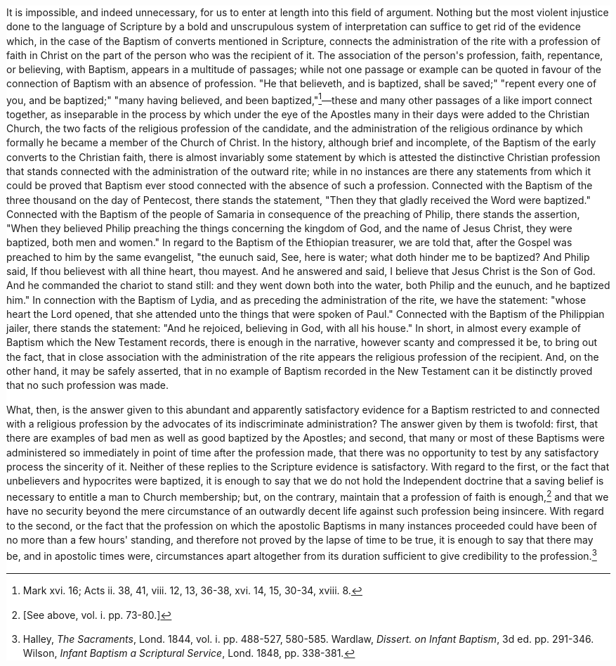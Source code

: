 It is impossible, and indeed unnecessary, for us to enter at length into this field of argument. Nothing but the most violent injustice done to the language of Scripture by a bold and unscrupulous system of interpretation can suffice to get rid of the evidence which, in the case of the Baptism of converts mentioned in Scripture, connects the administration of the rite with a profession of faith in Christ on the part of the person who was the recipient of it. The association of the person's profession, faith, repentance, or believing, with Baptism, appears in a multitude of passages; while not one passage or example can be quoted in favour of the connection of Baptism with an absence of profession. "He that believeth, and is baptized, shall be saved;" "repent every one of you, and be baptized;" "many having believed, and been baptized,"[^26]—these and many other passages of a like import connect together, as inseparable in the process by which under the eye of the Apostles many in their days were added to the Christian Church, the two facts of the religious profession of the candidate, and the administration of the religious ordinance by which formally he became a member of the Church of Christ. In the history, although brief and incomplete, of the Baptism of the early converts to the Christian faith, there is almost invariably some statement by which is attested the distinctive Christian profession that stands connected with the administration of the outward rite; while in no instances are there any statements from which it could be proved that Baptism ever stood connected with the absence of such a profession. Connected with the Baptism of the three thousand on the day of Pentecost, there stands the statement, "Then they that gladly received the Word were baptized." Connected with the Baptism of the people of Samaria in consequence of the preaching of Philip, there stands the assertion, "When they believed Philip preaching the things concerning the kingdom of God, and the name of Jesus Christ, they were baptized, both men and women." In regard to the Baptism of the Ethiopian treasurer, we are told that, after the Gospel was preached to him by the same evangelist, "the eunuch said, See, here is water; what doth hinder me to be baptized? And Philip said, If thou believest with all thine heart, thou mayest. And he answered and said, I believe that Jesus Christ is the Son of God. And he commanded the chariot to stand still: and they went down both into the water, both Philip and the eunuch, and he baptized him." In connection with the Baptism of Lydia, and as preceding the administration of the rite, we have the statement: "whose heart the Lord opened, that she attended unto the things that were spoken of Paul." Connected with the Baptism of the Philippian jailer, there stands the statement: "And he rejoiced, believing in God, with all his house." In short, in almost every example of Baptism which the New Testament records, there is enough in the narrative, however scanty and compressed it be, to bring out the fact, that in close association with the administration of the rite appears the religious profession of the recipient. And, on the other hand, it may be safely asserted, that in no example of Baptism recorded in the New Testament can it be distinctly proved that no such profession was made.

[^26]: Mark xvi. 16; Acts ii. 38, 41, viii. 12, 13, 36-38, xvi. 14, 15, 30-34, xviii. 8.

What, then, is the answer given to this abundant and apparently satisfactory evidence for a Baptism restricted to and connected with a religious profession by the advocates of its indiscriminate administration? The answer given by them is twofold: first, that there are examples of bad men as well as good baptized by the Apostles; and second, that many or most of these Baptisms were administered so immediately in point of time after the profession made, that there was no opportunity to test by any satisfactory process the sincerity of it. Neither of these replies to the Scripture evidence is satisfactory. With regard to the first, or the fact that unbelievers and hypocrites were baptized, it is enough to say that we do not hold the Independent doctrine that a saving belief is necessary to entitle a man to Church membership; but, on the contrary, maintain that a profession of faith is enough,[^27] and that we have no security beyond the mere circumstance of an outwardly decent life against such profession being insincere. With regard to the second, or the fact that the profession on which the apostolic Baptisms in many instances proceeded could have been of no more than a few hours' standing, and therefore not proved by the lapse of time to be true, it is enough to say that there may be, and in apostolic times were, circumstances apart altogether from its duration sufficient to give credibility to the profession.[^28]


[^1]: [Barclay, *Apology*, 10th ed. Lond. 1841, pp. 387-421.]
[^2]: John i. 25.
[^3]: The question of Jewish Baptism is ably discussed by Dr. Halley; and the conclusions at which he arrives on this subject are, I believe, substantially correct. *The Sacraments*, Lond. 1844, pp. 111-160. Wall, *Hist. of Infant Baptism*, Lond. 1720, vol. i. pp. Ixvi.-cx.
[^4]: Matt. xxviii. 19, 20.
[^5]: ["Baptisma nobis quod purgati et abluti simus testificatur; Caena Eucharistiae, quod redempti. In aqua figuratur ablutio; in sanguine satisfactio. Haec duo in Christo reperiuntur, qui, ut ait Joannes (i. v. 6), 'venit in aquâ et sanguine,' hoc est, ut purgaret et redimeret. . . . .  Sic autem cogitandum est quocunque baptizemur tempore, nos semel in omnem vitam ablui et purgari. Itaque quoties lapsi fuerimus repetenda erit Baptismi memoria, et hâc armaudus animus, ut de peccatorum remissione semper certus securusque sit. [Comp. Luther's Sermon on Absolution and the Sacraments in the *Kirchen Postill*.] Nam etsi semel administratus praeteriisse visus est posterioribus tamen peccatis non est abolitus. *Puritas enim Christi in eo nobis oblata est*; ea semper viget, nullis maculis opprimitur, sed omnes nostras sordes abluit et extergit."—Calvin, *Inst*. lib. iv. cap. xiv. 22, xv. 3. Bruce, *Sermons on the Sacraments*, Wodrow Soc. ed. Edin. 1843, pp. 38-40.]
[^6]: Rom. vi. 3-5.
[^7]: [For a very able exposition of this passage and Col. ii. 11 f., agreeing in substance with that given above, but not finding in either case any allusion to a particular mode of Baptism, see Beecher, *Baptism with reference to its Import and Modes*, New York 1849, pp. 83-114; also Williams, *Antipaed. Exam*. vol. i. pp. 189-195. Wardlaw, *Disert. on Inf. Baptism*, 3d ed. pp. 155-164.]
[^8]: Col. ii. 11, 12.
[^9]: [unchecked] Rom. V. 18. [" Atqiii jam visum est fieri non levem injuriam Dei foederi nisi in eo acc[uiescimus, acsi per se iiifirmum esset; quum ejus effectus ncque a Baptismo neque ab uUis accessionibus pendeat. Accedit postea Sacramen- tum sigilli instar, noii quod efficaciam Dei promissioni, quasi per so invalidse, conferat, sed earn duntaxat nobis confirmet. Unde scquitur, non idco bajD- tizari fidelium liberos ut filii Dei time primum fiant qui ante alieni fuerint ab Ecclesia, sedsolcuni jjotiussigno ideo recipi iuEcclesiani, quia promissiouis bene- ficio jam ante ad Ckristi corpus pertiuebant."—Calvin, Iiu^t. lib. iv. cap. xv. 22.]
[^10]: [Cunningham, *Works*, vol. ii. pp. 356-358.]
[^11]: [unchecked] This principle applies to the famous text, John iii. 5', on which Dr. Pusey says he " would gladly rest the whole question of baptismal regeneration" (Tracts for the Times, No. 07). In this passage the second clause is epexegetical of the first, —" born of water, even of the Spirit," —the one being the sign, the other the thing signified. This is shown mainly by two considera- tions : 1. Chri.stian Baptism was not yet instituted,—thy proper baptismal commission being only given after our Lord's resurrection. This is perfectly clear from Scripture ; and the Fathers, on whose statements in this matter Ilomauists and High Churchmen mainly rely, declare with one voice that baptismal regeneration Avas unknown till the promised Spirit was poured out freely by the ascended Saviour. To quote Dr. llalley's words : " The spring of living water had not then issued from the foot of the Cross to fill the re- generatiug font ; the augel of Baptism had not then descended to trouble the holy waters, and impart to them their sanative virtue ; the sacramental gifts were not conferred upon men ; the priesthood was not consecrated ; St. Peter had not been invested with the keys ; the life-inspiring baptistry was not erected in the porch of the Church ; the initiation into the greater mysteries ofthefaithhadnotcommenced. DidourLord,then,speaktoNicodemusof what it was impossible for him or any one else to experience or understand until the day of Pentecost,—the date of the great gift of baptismal regene- ration ? If He did, how could He say, ' Art thou a master in Israel, and knowest not these things? ' Can any one seriously expound the passage, as though it were to Nicodemus, not a declaration of what then actually was, but a dark propiiecy of what was afterwards to take place ? — The Sacraments, vol. i. p. 230. 2. The precise meaning of the phrase "born of water" is fixed, beyond reasonable doubt, by a reference to the Jewish ideas and modes of ex- pression. Nicodemus must have understood the words addressed to him—our Lord must have intended him to understand them—in the sense in which any Jew of that day conversant with the Old Testament Scriptures, and with the habits of speech and action of his nation, must infallibly have regarded them, in the sense in which psalmists and prophets had said : " AVash me, and I shall bewhiterthansnow." "Washyou,makeyouclean,putawaytheevilofyour doingsfromyou." "ThenwillIsprinklecleanwateruponyou,andyeshall be clean ; from all your filthiness, and from all your idols, will I cleanse you." (Ps. li. 2, 7 ; Isa. i. 16 ; Ezek. xxxvi. 25.) The passage, in short, does not refer—at least in any direct sense—to Christian Baptism at all. It points to the purification of heart and renewal of nature by the Holy Spirit, for which " washing," or bemg " born of water," wds the familiar sign and figurative expression among the Jews. Comp. John vii. 37 ; Titus iii. 5. [Cf. Calvin, in loc. and Inst. iv. xvi. 25. " Postquam naturae corruptionem Nicodemo exposuit Christus, ac renasci oportere docuit quia ille renascentiam corporalem somniabat, modumhicindicatquoregenerat nos Deus, nempe per aquam et Spiritum quasi diceret, per Spiritum, qui purgando et irrigando fideles animas vice aquse fungitur. Neque hsec nova est locutio; prorsus enim cum illii quae !Matth. iii. 11, habetur convenit : ' Ille est qui baptizat in Spii'itu sancto et igni.' Quemadmodum ergo Spiritu sancto et igni baptizare est Spiritum sanctum conferre, c[ui in regeneratione ignis officium naturamquc habet : ita renasci aqua et Spiritu nihil aliud est quam vim illam Spiritus recipere, qua? in anima id facit quod aqua in corpore."]
[^12]: [unchecked] Williams, Antip;v<h>haptism Examined, Shrewsbury 1789, vol. i. pp. 102- 111, 121-171, 180-197. Halley, The Sacraments, Lond. 1844, vol. i. pp. 213-283. Goode,Doct.oftheChurchofEngl,astotheEffectsofBaptismin the case of Infants, 2d ed. Lond. 1850, pp. 9-37, 143-178. [Calvin, Insf. lib. iv. cap. xv. Turrettin, Op. torn, iii. loc. xix. qu. 11-13, 19. Bp. E. H. Browne, Expos, of the Thirty-nine Art. Sth ed. Lond. 1868, pp. 612-671. Martensen,Dogmatik,4teAufl.pp.367-370. Thomasius,Dogmatil;3teTh. 2te Abth. Erlangen 1861, pp. 6-10, 22-25. Cunningham, Works, vol. iii. pp. 133-142. Goode, Vind. of the ' Def of the XXXIX Art., etc.; in reply to the Bishop of Exeter, 2d ed. pp. 8-22.]
[^13]: [See above, vol. i. pp. 68-80.]
[^14]: Halley, *The Sacraments*, Lond. 1844, vol. i. p. 496.
[^15]: Wardlaw, *Dissertation on the Scriptural Anthority, Nature, and Uses of Infant Baptism*, 3d. ed. Glasg. 1846, pp. 221-223.
[^16]: Halley, *The Sacraments*, Lond. 1844, vol. i. p. 505.
[^17]: *Ibid*. p. 505.
[^18]: Acts viii. 13.
[^19]: Shorter Catechism, qu. 95.
[^20]: Halley, *ut supra*, p. 479.
[^21]: Halley, *ut supra*, pp. 163-167, 194-201.
[^22]: Acts xix. 3-5. Williams, *Antipaedobaptism Examined*, Shrewsbury 1789, vol. i. pp. 113-120. Wardlaw, *Dissert, on Infant Baptism*, 3d ed. Glasg. 1846, pp. 223-269.
[^23]: Matt. iii. 5, 6.
[^24]: Matt, xxviii. 19.
[^25]: Halley, *ut supra*, p. 489.
[^27]: [See above, vol. i. pp. 73-80.]
[^28]: Halley, *The Sacraments*, Lond. 1844, vol. i. pp. 488-527, 580-585. Wardlaw, *Dissert. on Infant Baptism*, 3d ed. pp. 291-346. Wilson, *Infant Baptism a Scriptural Service*, Lond. 1848, pp. 338-381.
[^29]: Shorter Catech. qu. 95.
[^30]: Gal. iii. 8, 17, 18.
[^31]: Gen. xii. 1-3, xiii. 14-17, xv. 1-18, xvii. 1-14.
[^32]: Gen. xvii. 9, 10.
[^33]: Williams, *Antipaedobaptism Examined*, Shrewsbury 1789, vol. i. pp. 172- 180.
[^34]: [Carson, *Baptism in its Modes and Subjects*, Lond. 1844, pp. 214-231. Booth, *Paedobaptism Examined*, Lond. 1829, vol. ii. pp. 55-68.]
[^35]: Rom. ii. 28, 29.
[^36]: Rom. iv. 11.
[^37]: [Calvin, *Inst*. lib. iv. cap. xvi. 3-6, 13-16.]
[^38]: Wilson, *Infant Baptism a Script. Service*, Lond. 1848, pp. 388-437.
[^39]: Acts ii. 39.
[^40]: Acts xvi. 31.
[^41]: Williams, *Antipaedobapt. Exam*. vol. i. pp. 234-249. Wardlaw, *Dissert. on Inf. Baptism*, pp. 20-89, 102-117.
[^42]: John vii. 22.
[^43]: Matt. xix. 14; Mark x. 14; Luke xviii. 16.
[^44]: [Carson, *Baptism in its Mode and Subjects*, Lond. 1844, pp. 199-202.]
[^45]: [*Vide* Calvin, *in loc*.]
[^46]: Williams, *Antipaed. Exam.* vol. i. pp. 272-321, 334-356. Wardlaw, *Dissert. on Inf. Baptism*, 3d ed. pp. 117-120.
[^47]: Exod. xii. 48.
[^48]: Carson, *Baptism in its Mode and Subjects*, Lond. 1844, pp. 223-227.
[^49]: Gen, xvii, 14; Exod. iv. 24-26.
[^50]: Rom. iv. 11.
[^51]: Rom. ii. 28, 29; Phil. iii. 3; Col. ii. 11; Deut. xxx. 6.
[^52]: [Calvin, *Inst*. lib. iv. cap. xvi. 2, 3. Edwards, *Works*, Lond. 1834, vol. i. pp. 441 ff. Thomasius, *Dogmatik*, 3ter Th. 2te Abth. p. 12.]
[^53]: [unchecked ["Declaratetiamnumapertiusmodiimspiritualiscrrcumcisiouis: ucmpe quia, Christo cousepulti, consortes sumus mortis ejus. Id nomiuatio nos consequi per Baptisnium docet : quo melius pateat nidlum esse usum circum- cisionis sub regno Christi. Poterat enim alioqui objicere quispiam : Cur circumcisionem aboles hoc prsetextu, quia effectus ejus sit in Christo? An non etiam spiritualiter circumcisiis fuit Abraham ? Atqui hoc minime obstitit quo minus siguum rei adderet. Non est igitur supervacua externa circum- cisio, etiamsi mterior per Christimi conferatur. Ejusmodi objectionem anti- pat Paulus, facta Baptismi mentione. Circumcisionem, inquit, spiritualem peragit in nobis Christus, non interccdente veteri illo signo quod sub Mose valuit, sed BajDtisnio." Calvin, in loc.]
[^54]: Wardlaw, *Dissert. on Infant Baptism*, 3d ed. pp. 42-66.
[^55]: Halley, *The Sacraments*, Lond. 1844, vol. i. pp. 535-545.
[^56]: 1 Cor. vii. 14.
[^57]: [unchecked [" Insignis ergo est hie locus, et ex iutima theologia ductus docet enini segregari piorum liberos ab aliis quadam prterogativa, ut sancti in Ecclesia reputentur." " Jqualis est in oumibus naturse conditio, ut siiit tarn peccato quamseternsemortiobnoxii. Quodautemhietribuitliberisfideliumsjieciale privilegium Apostolus id fiuit ex beueficio foederis, quo superveniente deletur natuiaj inaledictio, et Deo per gratiam consecrantur qui natiu-a profani erant.Hinc argumentatur Paulus (Rom. xi. 16) totam Abrahse progeniem esse sanctam, quia fcedus vitie Deus cum illo pepigerat. ' Si radix saneta,' inquit, ' ergo et rami saueti.' Et Deus filios suos vocat omnes qui ex Israele sunt progeniti : nunc diruta maceria, idem salutis fcedus quod iuitmn fuerat cum semine Abrahse nobis est eommunicatum. Quodsi communi generis humani sorte eximuntur fidelium liberi, ut Domiuo segregentur, cur eos a signo arce- amus ? Si Dominus in Eeclesiam suam eos verbo admittit, cur signura illis uegabimus?"—Calvin in Nov. Test. ed. Tholuck, vol. v. p. o35 f.]
[^58]: Booth, *Paedobapt. Exam*. Lond. 1829, vol. ii. p. 196. Carson, *Baptism in its Mode and Subjects*, Lond. 1844, p. 208.
[^59]: [unchecked]" The third meaning of the word uyini^uv in Scripture., is ' to consecrate,' ' to regard as sacred,' and hence ' to reverence or to hallow.' .... Any person or thing consecrated to God, or employed in His service, is said to be sanctified. Thus, particular days appropriated to His service, the temple, its utensils, the sacrifices, the jmests, the whole theocratical people, are called holy. Persons or things not thus consecrated are called profane, common, or unclean. To transfer any person or thing from this latter class to the former, is to sanctify him or it (Actsx. 15; ITim. iv. 5) Any child, the circumstances of whose birth secured it a place within the theocracy or commonwealth of Israel, was, according to the constant usage of Scripture, said to be holy. In none ofthesecasesdoesthewordexpressanysubjectiveorinwardchange. Alamb consecrated as a sacrifice, and therefore holy, did not differ in its nature from anyotherlamb. Thepriestsorpeople,holyinthesenseofsetaparttothe service of God, were in their inward state the same as other men The children of believers are holy in the same sense in which the Jews were holy. They are included in the Church, and have a right to be so regarded. The child of a Jewish parent had a right to circumcision, and to all tlie privileges of the theocracy. So the child of a Christian parent has a right to Baptism and to all the privileges of the Church, so long as he is represented by his parent ; that is, until he arrives at the period of life when he is entitled and bound to act for himself. Then his relation to the Chm-ch depends upon his own act. The Church is the same in all ages. And it is most instructive to observe how the writers of the New Testament quietly take for granted tliat the great principles which underlie the old dispensation are still in force under the new. The children of Jews were treated as Jews ; and the children of Christians, Paul assumes as a thing no one could dispute, are to be treated as Christians To be born in hoUness (i.e. within the Church) was necessary in order to the child being regarded as an Israelite. So Christian children are not made holy bv Baptism, but they are baptized because they are holy."
[^60]: Wardlaw, *Dissert, on Inf. Baptism*, 3d ed. pp. 130-132. Wilson, *ut supra*, pp. 500-503.
[^61]: 1 Cor. i. 16; Acts ii. 38, 39, xvii. 15-33.
[^62]: Acts xvi. 15.
[^63]: Williams, *Antipaed. Exam*. Shrewsb. 1789, vol. i. pp. 199-232. Wilson, *Inf. Baptism*, Lond. 1848, pp. 517-523. Wardlaw, *Dissert. on Inf. Baptism*, 3d ed. pp. 102-130. [Apollonii, *Consideratio*, Lond. 1644, pp. 99-105. Hoornbeek, *Epistola de Independentismo*, Lugdun. Batav. 1660, pp. 313-350. Owen, *Works*, Goold's ed., vol. xvi. pp. 258-268. Gillespie, *Miscell. Quest*. chap, xvii.]
[^64]: Booth, *Paedobapt. Exam*. Lond. 1829, vol. ii. p. 140. Carson, *Baptism in its Mode and Subjects*, Lond. 1844, pp. 214, 233.